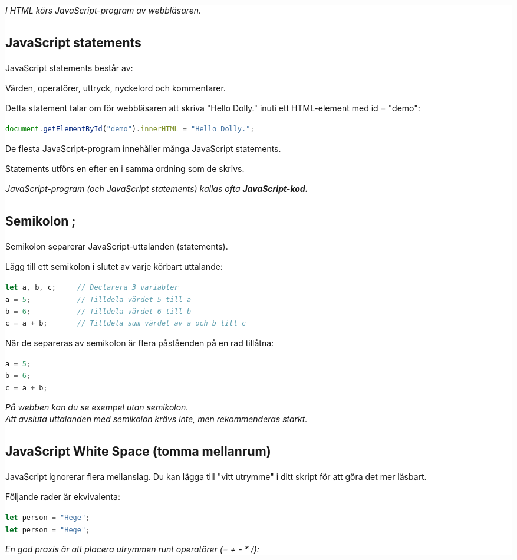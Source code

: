 _I HTML körs JavaScript-program av webbläsaren._

## JavaScript statements

JavaScript statements består av:

Värden, operatörer, uttryck, nyckelord och kommentarer.

Detta statement talar om för webbläsaren att skriva "Hello Dolly." inuti ett HTML-element med id = "demo":

```javascript
document.getElementById("demo").innerHTML = "Hello Dolly.";
```

De flesta JavaScript-program innehåller många JavaScript statements.

Statements utförs en efter en i samma ordning som de skrivs.

_JavaScript-program (och JavaScript statements) kallas ofta **JavaScript-kod.**_

## Semikolon ;

Semikolon separerar JavaScript-uttalanden (statements).

Lägg till ett semikolon i slutet av varje körbart uttalande:

```javascript
let a, b, c;     // Declarera 3 variabler
a = 5;           // Tilldela värdet 5 till a
b = 6;           // Tilldela värdet 6 till b
c = a + b;       // Tilldela sum värdet av a och b till c
```

När de separeras av semikolon är flera påståenden på en rad tillåtna:

```javascript
a = 5;
b = 6;
c = a + b;
```

_På webben kan du se exempel utan semikolon.  
Att avsluta uttalanden med semikolon krävs inte, men rekommenderas starkt._

## JavaScript White Space (tomma mellanrum)

JavaScript ignorerar flera mellanslag. Du kan lägga till "vitt utrymme" i ditt skript för att göra det mer läsbart.

Följande rader är ekvivalenta:

```javascript
let person = "Hege";
let person = "Hege";
```

_En god praxis är att placera utrymmen runt operatörer (= + - * /):_
